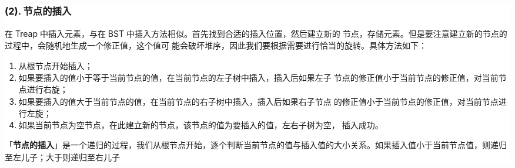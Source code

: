 
### (2). 节点的插入

在 Treap 中插入元素，与在 BST 中插入方法相似。首先找到合适的插入位置，然后建立新的
节点，存储元素。但是要注意建立新的节点的过程中，会随机地生成一个修正值，这个值可
能会破坏堆序，因此我们要根据需要进行恰当的旋转。具体方法如下：

1. 从根节点开始插入；
2. 如果要插入的值小于等于当前节点的值，在当前节点的左子树中插入，插入后如果左子
节点的修正值小于当前节点的修正值，对当前节点进行右旋；
3. 如果要插入的值大于当前节点的值，在当前节点的右子树中插入，插入后如果右子节点
的修正值小于当前节点的修正值，对当前节点进行左旋；
4. 如果当前节点为空节点，在此建立新的节点，该节点的值为要插入的值，左右子树为空，
插入成功。

「**节点的插入**」是一个递归的过程，我们从根节点开始，逐个判断当前节点的值与插入值的大小关系。如果插入值小于当前节点值，则递归至左儿子；大于则递归至右儿子
